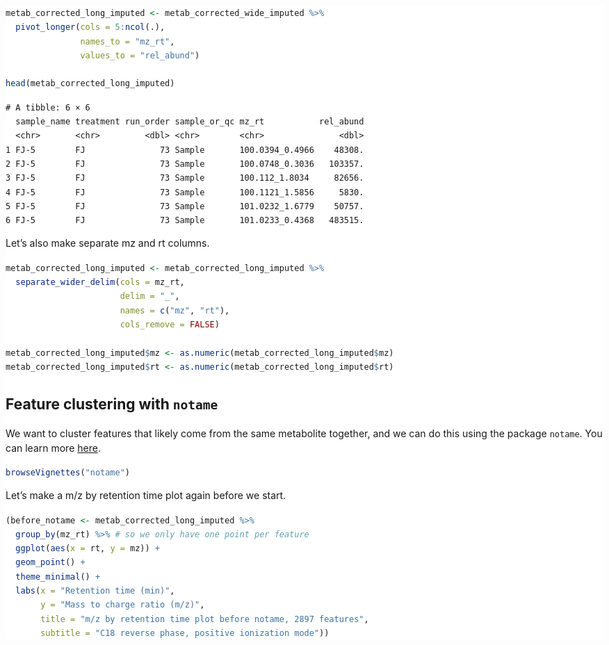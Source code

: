``` r
metab_corrected_long_imputed <- metab_corrected_wide_imputed %>%
  pivot_longer(cols = 5:ncol(.),
               names_to = "mz_rt",
               values_to = "rel_abund")

head(metab_corrected_long_imputed)
```

    # A tibble: 6 × 6
      sample_name treatment run_order sample_or_qc mz_rt           rel_abund
      <chr>       <chr>         <dbl> <chr>        <chr>               <dbl>
    1 FJ-5        FJ               73 Sample       100.0394_0.4966    48308.
    2 FJ-5        FJ               73 Sample       100.0748_0.3036   103357.
    3 FJ-5        FJ               73 Sample       100.112_1.8034     82656.
    4 FJ-5        FJ               73 Sample       100.1121_1.5856     5830.
    5 FJ-5        FJ               73 Sample       101.0232_1.6779    50757.
    6 FJ-5        FJ               73 Sample       101.0233_0.4368   483515.

Let’s also make separate mz and rt columns.

``` r
metab_corrected_long_imputed <- metab_corrected_long_imputed %>%
  separate_wider_delim(cols = mz_rt,
                       delim = "_",
                       names = c("mz", "rt"),
                       cols_remove = FALSE)

metab_corrected_long_imputed$mz <- as.numeric(metab_corrected_long_imputed$mz)
metab_corrected_long_imputed$rt <- as.numeric(metab_corrected_long_imputed$rt)
```

## Feature clustering with `notame`

We want to cluster features that likely come from the same metabolite
together, and we can do this using the package `notame`. You can learn
more
[here](http://127.0.0.1:24885/library/notame/doc/feature_clustering.html).

``` r
browseVignettes("notame")
```

Let’s make a m/z by retention time plot again before we start.

``` r
(before_notame <- metab_corrected_long_imputed %>%
  group_by(mz_rt) %>% # so we only have one point per feature
  ggplot(aes(x = rt, y = mz)) +
  geom_point() +
  theme_minimal() +
  labs(x = "Retention time (min)",
       y = "Mass to charge ratio (m/z)",
       title = "m/z by retention time plot before notame, 2897 features",
       subtitle = "C18 reverse phase, positive ionization mode"))
```

